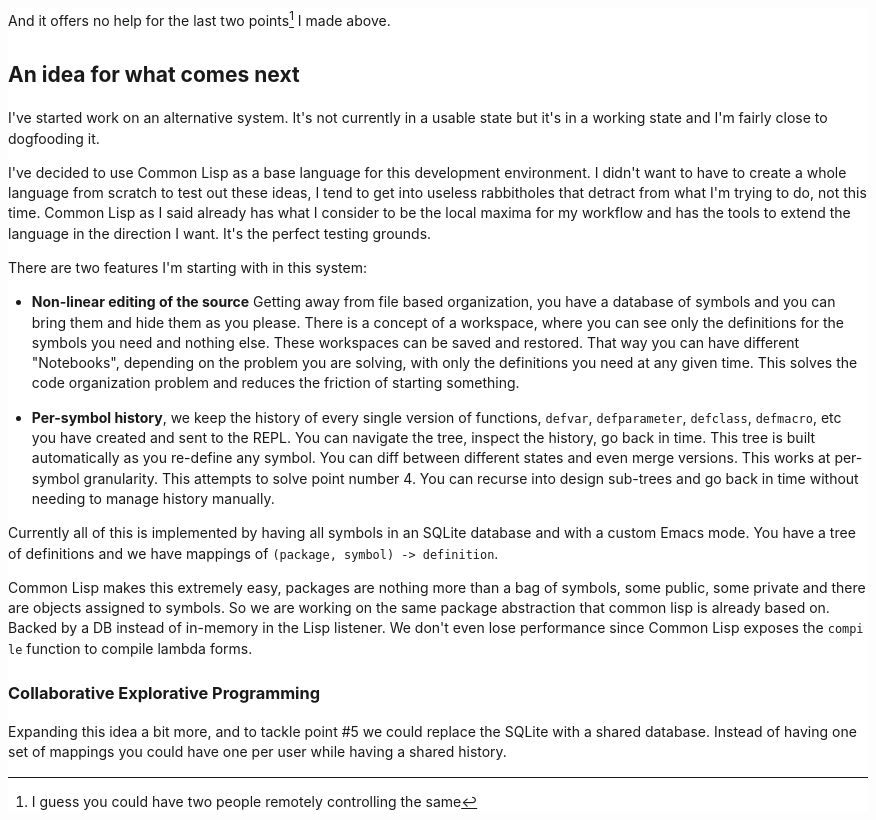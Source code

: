 And it offers no help for the last two points[^2] I made above.

## An idea for what comes next 

I've started work on an alternative system. It's not currently in a
usable state but it's in a working state and I'm fairly close to
dogfooding it.

I've decided to use Common Lisp as a base language for this
development environment. I didn't want to have to create a whole
language from scratch to test out these ideas, I tend to get into
useless rabbitholes that detract from what I'm trying to do, not this
time. Common Lisp as I said already has what I consider to be the
local maxima for my workflow and has the tools to extend the language
in the direction I want. It's the perfect testing grounds.

There are two features I'm starting with in this system:

 + **Non-linear editing of the source** Getting away from file based
   organization, you have a database of symbols and you can bring them
   and hide them as you please. There is a concept of a workspace,
   where you can see only the definitions for the symbols you need and
   nothing else. These workspaces can be saved and restored. That way
   you can have different "Notebooks", depending on the problem you
   are solving, with only the definitions you need at any given time.
   This solves the code organization problem and reduces the friction
   of starting something.

 + **Per-symbol history**, we keep the history of every single version
   of functions, `defvar`, `defparameter`, `defclass`, `defmacro`, etc
   you have created and sent to the REPL. You can navigate the tree,
   inspect the history, go back in time. This tree is built
   automatically as you re-define any symbol. You can diff between
   different states and even merge versions. This works at per-symbol
   granularity. This attempts to solve point number 4. You can recurse
   into design sub-trees and go back in time without needing to manage
   history manually.
   
Currently all of this is implemented by having all symbols in an
SQLite database and with a custom Emacs mode. You have a tree of
definitions and we have mappings of `(package, symbol) -> definition`.

Common Lisp makes this extremely easy, packages are nothing more than
a bag of symbols, some public, some private and there are objects
assigned to symbols. So we are working on the same package abstraction
that common lisp is already based on. Backed by a DB instead of
in-memory in the Lisp listener. We don't even lose performance since
Common Lisp exposes the `compile` function to compile lambda forms.
   
### Collaborative Explorative Programming

Expanding this idea a bit more, and to tackle point #5 we could
replace the SQLite with a shared database. Instead of having one set
of mappings you could have one per user while having a shared history.


[^1]: CLOS evolves the instances of any class you define as you evolve the class definition
[^2]: I guess you could have two people remotely controlling the same